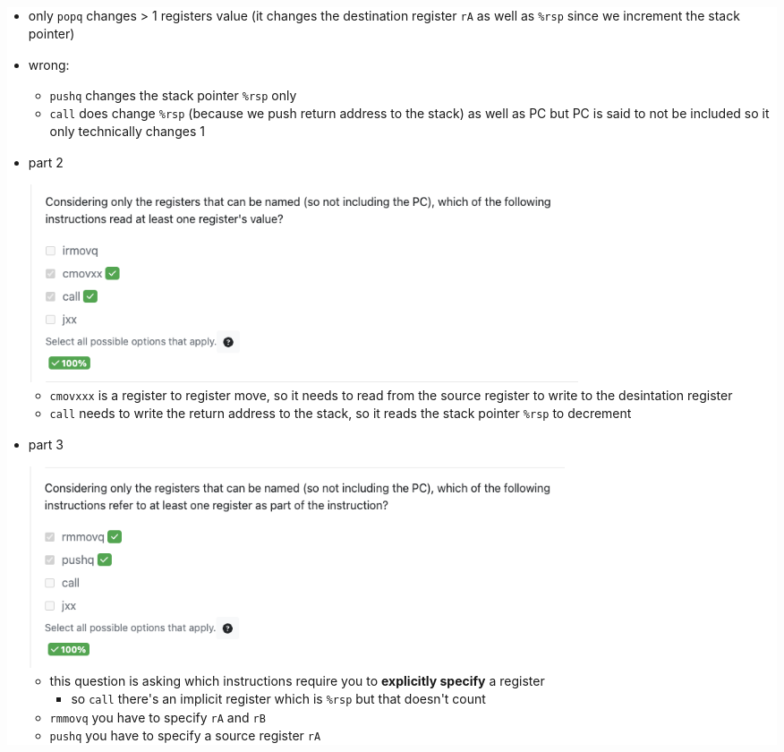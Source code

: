   - only `popq` changes > 1 registers value (it changes the destination register `rA` as well as `%rsp` since we increment the stack pointer)
  - wrong:
    - `pushq` changes the stack pointer `%rsp` only
    - `call` does change `%rsp` (because we push return address to the stack) as well as PC but PC is said to not be included so it only technically changes 1 

- part 2

  <img src="pictures/image-20230926140146547.png" alt="image-20230926140146547" style="zoom:80%;" />	

  - `cmovxxx` is a register to register move, so it needs to read from the source register to write to the desintation register
  - `call` needs to write the return address to the stack, so it reads the stack pointer `%rsp` to decrement

- part 3

  <img src="pictures/image-20230926140417088.png" alt="image-20230926140417088" style="zoom:80%;" />	

  - this question is asking which instructions require you to **explicitly specify** a register
    - so `call` there's an implicit register which is `%rsp` but that doesn't count
  - `rmmovq` you have to specify `rA` and `rB`
  - `pushq` you have to specify a source register `rA`
